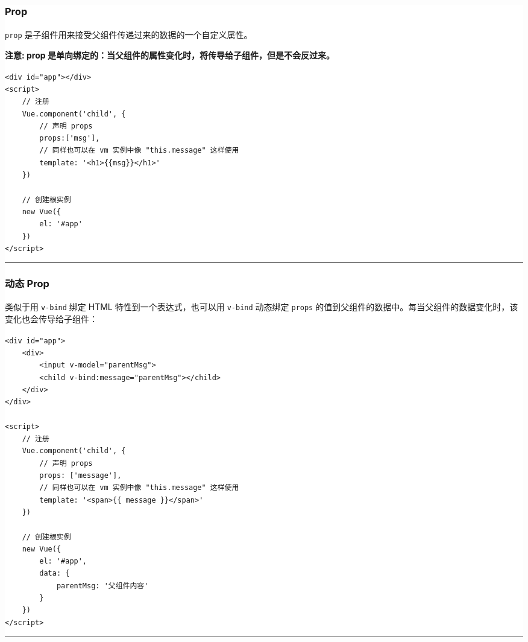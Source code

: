 ### Prop
`prop` 是子组件用来接受父组件传递过来的数据的一个自定义属性。

**注意: prop 是单向绑定的：当父组件的属性变化时，将传导给子组件，但是不会反过来。**

```
<div id="app"></div>
<script>
    // 注册
    Vue.component('child', {
        // 声明 props
        props:['msg'],
        // 同样也可以在 vm 实例中像 "this.message" 这样使用
        template: '<h1>{{msg}}</h1>'
    })

    // 创建根实例
    new Vue({
        el: '#app'
    })
</script>
```

---


### 动态 Prop
类似于用 `v-bind` 绑定 HTML 特性到一个表达式，也可以用 `v-bind` 动态绑定 `props` 的值到父组件的数据中。每当父组件的数据变化时，该变化也会传导给子组件：
```
<div id="app">
    <div>
        <input v-model="parentMsg">
        <child v-bind:message="parentMsg"></child>
    </div>
</div>

<script>
    // 注册
    Vue.component('child', {
        // 声明 props
        props: ['message'],
        // 同样也可以在 vm 实例中像 "this.message" 这样使用
        template: '<span>{{ message }}</span>'
    })

    // 创建根实例
    new Vue({
        el: '#app',
        data: {
            parentMsg: '父组件内容'
        }
    })
</script>
```

---
